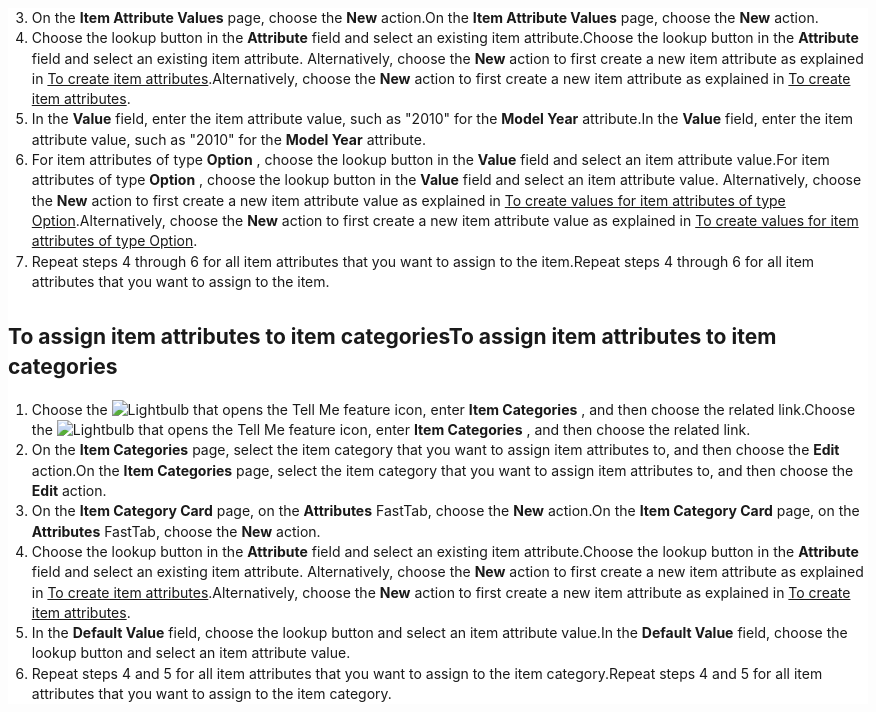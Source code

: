 3. <span data-ttu-id="3aa78-125">On the **Item Attribute Values** page, choose the **New** action.</span><span class="sxs-lookup"><span data-stu-id="3aa78-125">On the **Item Attribute Values** page, choose the **New** action.</span></span>
4. <span data-ttu-id="3aa78-126">Choose the lookup button in the **Attribute** field and select an existing item attribute.</span><span class="sxs-lookup"><span data-stu-id="3aa78-126">Choose the lookup button in the **Attribute** field and select an existing item attribute.</span></span> <span data-ttu-id="3aa78-127">Alternatively, choose the **New** action to first create a new item attribute as explained in [To create item attributes](inventory-how-work-item-attributes.md#to-create-item-attributes).</span><span class="sxs-lookup"><span data-stu-id="3aa78-127">Alternatively, choose the **New** action to first create a new item attribute as explained in [To create item attributes](inventory-how-work-item-attributes.md#to-create-item-attributes).</span></span>
5. <span data-ttu-id="3aa78-128">In the **Value** field, enter the item attribute value, such as "2010" for the **Model Year** attribute.</span><span class="sxs-lookup"><span data-stu-id="3aa78-128">In the **Value** field, enter the item attribute value, such as "2010" for the **Model Year** attribute.</span></span>
6. <span data-ttu-id="3aa78-129">For item attributes of type **Option** , choose the lookup button in the **Value** field and select an item attribute value.</span><span class="sxs-lookup"><span data-stu-id="3aa78-129">For item attributes of type **Option** , choose the lookup button in the **Value** field and select an item attribute value.</span></span> <span data-ttu-id="3aa78-130">Alternatively, choose the **New** action to first create a new item attribute value as explained in [To create values for item attributes of type Option](inventory-how-work-item-attributes.md#to-assign-item-attributes-to-items).</span><span class="sxs-lookup"><span data-stu-id="3aa78-130">Alternatively, choose the **New** action to first create a new item attribute value as explained in [To create values for item attributes of type Option](inventory-how-work-item-attributes.md#to-assign-item-attributes-to-items).</span></span>
7. <span data-ttu-id="3aa78-131">Repeat steps 4 through 6 for all item attributes that you want to assign to the item.</span><span class="sxs-lookup"><span data-stu-id="3aa78-131">Repeat steps 4 through 6 for all item attributes that you want to assign to the item.</span></span>

## <a name="to-assign-item-attributes-to-item-categories"></a><span data-ttu-id="3aa78-132">To assign item attributes to item categories</span><span class="sxs-lookup"><span data-stu-id="3aa78-132">To assign item attributes to item categories</span></span>
1. <span data-ttu-id="3aa78-133">Choose the ![Lightbulb that opens the Tell Me feature](media/ui-search/search_small.png "Tell me what you want to do") icon, enter **Item Categories** , and then choose the related link.</span><span class="sxs-lookup"><span data-stu-id="3aa78-133">Choose the ![Lightbulb that opens the Tell Me feature](media/ui-search/search_small.png "Tell me what you want to do") icon, enter **Item Categories** , and then choose the related link.</span></span>
2. <span data-ttu-id="3aa78-134">On the **Item Categories** page, select the item category that you want to assign item attributes to, and then choose the **Edit** action.</span><span class="sxs-lookup"><span data-stu-id="3aa78-134">On the **Item Categories** page, select the item category that you want to assign item attributes to, and then choose the **Edit** action.</span></span>
3. <span data-ttu-id="3aa78-135">On the **Item Category Card** page, on the **Attributes** FastTab, choose the **New** action.</span><span class="sxs-lookup"><span data-stu-id="3aa78-135">On the **Item Category Card** page, on the **Attributes** FastTab, choose the **New** action.</span></span>
4. <span data-ttu-id="3aa78-136">Choose the lookup button in the **Attribute** field and select an existing item attribute.</span><span class="sxs-lookup"><span data-stu-id="3aa78-136">Choose the lookup button in the **Attribute** field and select an existing item attribute.</span></span> <span data-ttu-id="3aa78-137">Alternatively, choose the **New** action to first create a new item attribute as explained in [To create item attributes](inventory-how-work-item-attributes.md#to-create-item-attributes).</span><span class="sxs-lookup"><span data-stu-id="3aa78-137">Alternatively, choose the **New** action to first create a new item attribute as explained in [To create item attributes](inventory-how-work-item-attributes.md#to-create-item-attributes).</span></span>
5. <span data-ttu-id="3aa78-138">In the **Default Value** field, choose the lookup button and select an item attribute value.</span><span class="sxs-lookup"><span data-stu-id="3aa78-138">In the **Default Value** field, choose the lookup button and select an item attribute value.</span></span>
6. <span data-ttu-id="3aa78-139">Repeat steps 4 and 5 for all item attributes that you want to assign to the item category.</span><span class="sxs-lookup"><span data-stu-id="3aa78-139">Repeat steps 4 and 5 for all item attributes that you want to assign to the item category.</span></span>
